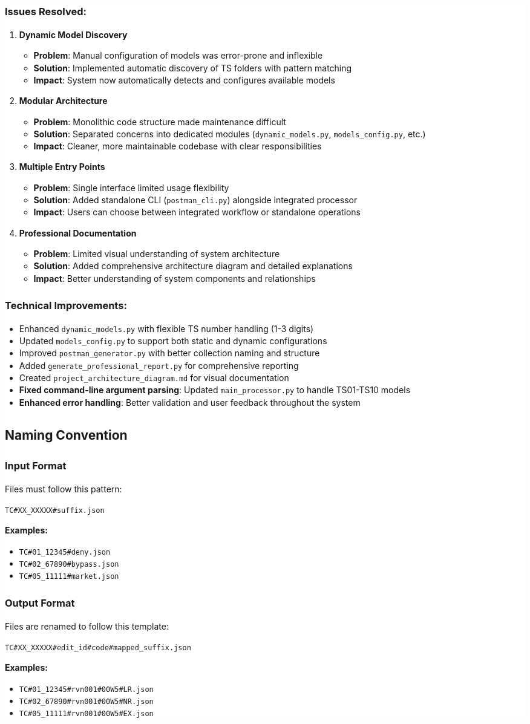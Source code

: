 ### Issues Resolved:
1. **Dynamic Model Discovery**
   - **Problem**: Manual configuration of models was error-prone and inflexible
   - **Solution**: Implemented automatic discovery of TS folders with pattern matching
   - **Impact**: System now automatically detects and configures available models

2. **Modular Architecture**
   - **Problem**: Monolithic code structure made maintenance difficult
   - **Solution**: Separated concerns into dedicated modules (`dynamic_models.py`, `models_config.py`, etc.)
   - **Impact**: Cleaner, more maintainable codebase with clear responsibilities

3. **Multiple Entry Points**
   - **Problem**: Single interface limited usage flexibility
   - **Solution**: Added standalone CLI (`postman_cli.py`) alongside integrated processor
   - **Impact**: Users can choose between integrated workflow or standalone operations

4. **Professional Documentation**
   - **Problem**: Limited visual understanding of system architecture
   - **Solution**: Added comprehensive architecture diagram and detailed explanations
   - **Impact**: Better understanding of system components and relationships

### Technical Improvements:
- Enhanced `dynamic_models.py` with flexible TS number handling (1-3 digits)
- Updated `models_config.py` to support both static and dynamic configurations
- Improved `postman_generator.py` with better collection naming and structure
- Added `generate_professional_report.py` for comprehensive reporting
- Created `project_architecture_diagram.md` for visual documentation
- **Fixed command-line argument parsing**: Updated `main_processor.py` to handle TS01-TS10 models
- **Enhanced error handling**: Better validation and user feedback throughout the system

## Naming Convention

### Input Format
Files must follow this pattern:

```
TC#XX_XXXXX#suffix.json
```

**Examples:**
- `TC#01_12345#deny.json`
- `TC#02_67890#bypass.json`
- `TC#05_11111#market.json`

### Output Format
Files are renamed to follow this template:
```
TC#XX_XXXXX#edit_id#code#mapped_suffix.json
```

**Examples:**
- `TC#01_12345#rvn001#00W5#LR.json`
- `TC#02_67890#rvn001#00W5#NR.json`
- `TC#05_11111#rvn001#00W5#EX.json`
